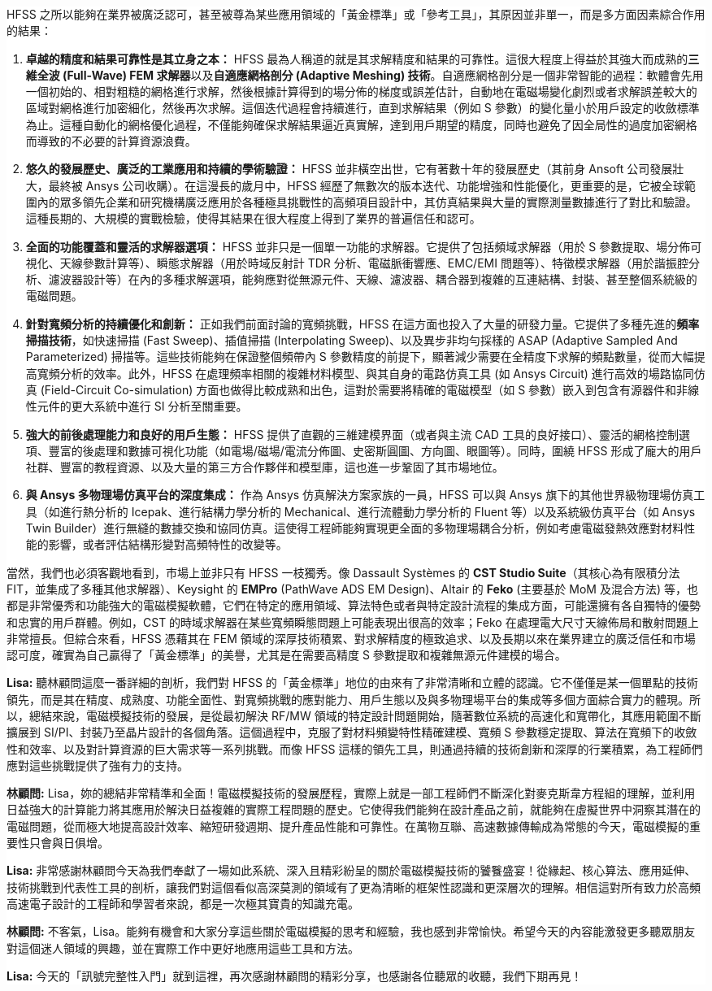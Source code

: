 HFSS 之所以能夠在業界被廣泛認可，甚至被尊為某些應用領域的「黃金標準」或「參考工具」，其原因並非單一，而是多方面因素綜合作用的結果：

1.  **卓越的精度和結果可靠性是其立身之本：** HFSS 最為人稱道的就是其求解精度和結果的可靠性。這很大程度上得益於其強大而成熟的**三維全波 (Full-Wave) FEM 求解器**以及**自適應網格剖分 (Adaptive Meshing) 技術**。自適應網格剖分是一個非常智能的過程：軟體會先用一個初始的、相對粗糙的網格進行求解，然後根據計算得到的場分佈的梯度或誤差估計，自動地在電磁場變化劇烈或者求解誤差較大的區域對網格進行加密細化，然後再次求解。這個迭代過程會持續進行，直到求解結果（例如 S 參數）的變化量小於用戶設定的收斂標準為止。這種自動化的網格優化過程，不僅能夠確保求解結果逼近真實解，達到用戶期望的精度，同時也避免了因全局性的過度加密網格而導致的不必要的計算資源浪費。

2.  **悠久的發展歷史、廣泛的工業應用和持續的學術驗證：** HFSS 並非橫空出世，它有著數十年的發展歷史（其前身 Ansoft 公司發展壯大，最終被 Ansys 公司收購）。在這漫長的歲月中，HFSS 經歷了無數次的版本迭代、功能增強和性能優化，更重要的是，它被全球範圍內的眾多領先企業和研究機構廣泛應用於各種極具挑戰性的高頻項目設計中，其仿真結果與大量的實際測量數據進行了對比和驗證。這種長期的、大規模的實戰檢驗，使得其結果在很大程度上得到了業界的普遍信任和認可。

3.  **全面的功能覆蓋和靈活的求解器選項：** HFSS 並非只是一個單一功能的求解器。它提供了包括頻域求解器（用於 S 參數提取、場分佈可視化、天線參數計算等）、瞬態求解器（用於時域反射計 TDR 分析、電磁脈衝響應、EMC/EMI 問題等）、特徵模求解器（用於諧振腔分析、濾波器設計等）在內的多種求解選項，能夠應對從無源元件、天線、濾波器、耦合器到複雜的互連結構、封裝、甚至整個系統級的電磁問題。

4.  **針對寬頻分析的持續優化和創新：** 正如我們前面討論的寬頻挑戰，HFSS 在這方面也投入了大量的研發力量。它提供了多種先進的**頻率掃描技術**，如快速掃描 (Fast Sweep)、插值掃描 (Interpolating Sweep)、以及異步非均勻採樣的 ASAP (Adaptive Sampled And Parameterized) 掃描等。這些技術能夠在保證整個頻帶內 S 參數精度的前提下，顯著減少需要在全精度下求解的頻點數量，從而大幅提高寬頻分析的效率。此外，HFSS 在處理頻率相關的複雜材料模型、與其自身的電路仿真工具 (如 Ansys Circuit) 進行高效的場路協同仿真 (Field-Circuit Co-simulation) 方面也做得比較成熟和出色，這對於需要將精確的電磁模型（如 S 參數）嵌入到包含有源器件和非線性元件的更大系統中進行 SI 分析至關重要。

5.  **強大的前後處理能力和良好的用戶生態：** HFSS 提供了直觀的三維建模界面（或者與主流 CAD 工具的良好接口）、靈活的網格控制選項、豐富的後處理和數據可視化功能（如電場/磁場/電流分佈圖、史密斯圓圖、方向圖、眼圖等）。同時，圍繞 HFSS 形成了龐大的用戶社群、豐富的教程資源、以及大量的第三方合作夥伴和模型庫，這也進一步鞏固了其市場地位。

6.  **與 Ansys 多物理場仿真平台的深度集成：** 作為 Ansys 仿真解決方案家族的一員，HFSS 可以與 Ansys 旗下的其他世界級物理場仿真工具（如進行熱分析的 Icepak、進行結構力學分析的 Mechanical、進行流體動力學分析的 Fluent 等）以及系統級仿真平台（如 Ansys Twin Builder）進行無縫的數據交換和協同仿真。這使得工程師能夠實現更全面的多物理場耦合分析，例如考慮電磁發熱效應對材料性能的影響，或者評估結構形變對高頻特性的改變等。

當然，我們也必須客觀地看到，市場上並非只有 HFSS 一枝獨秀。像 Dassault Systèmes 的 **CST Studio Suite**（其核心為有限積分法 FIT，並集成了多種其他求解器）、Keysight 的 **EMPro** (PathWave ADS EM Design)、Altair 的 **Feko** (主要基於 MoM 及混合方法) 等，也都是非常優秀和功能強大的電磁模擬軟體，它們在特定的應用領域、算法特色或者與特定設計流程的集成方面，可能還擁有各自獨特的優勢和忠實的用戶群體。例如，CST 的時域求解器在某些寬頻瞬態問題上可能表現出很高的效率；Feko 在處理電大尺寸天線佈局和散射問題上非常擅長。但綜合來看，HFSS 憑藉其在 FEM 領域的深厚技術積累、對求解精度的極致追求、以及長期以來在業界建立的廣泛信任和市場認可度，確實為自己贏得了「黃金標準」的美譽，尤其是在需要高精度 S 參數提取和複雜無源元件建模的場合。

**Lisa:** 聽林顧問這麼一番詳細的剖析，我們對 HFSS 的「黃金標準」地位的由來有了非常清晰和立體的認識。它不僅僅是某一個單點的技術領先，而是其在精度、成熟度、功能全面性、對寬頻挑戰的應對能力、用戶生態以及與多物理場平台的集成等多個方面綜合實力的體現。所以，總結來說，電磁模擬技術的發展，是從最初解決 RF/MW 領域的特定設計問題開始，隨著數位系統的高速化和寬帶化，其應用範圍不斷擴展到 SI/PI、封裝乃至晶片設計的各個角落。這個過程中，克服了對材料頻變特性精確建模、寬頻 S 參數穩定提取、算法在寬頻下的收斂性和效率、以及對計算資源的巨大需求等一系列挑戰。而像 HFSS 這樣的領先工具，則通過持續的技術創新和深厚的行業積累，為工程師們應對這些挑戰提供了強有力的支持。

**林顧問:** Lisa，妳的總結非常精準和全面！電磁模擬技術的發展歷程，實際上就是一部工程師們不斷深化對麥克斯韋方程組的理解，並利用日益強大的計算能力將其應用於解決日益複雜的實際工程問題的歷史。它使得我們能夠在設計產品之前，就能夠在虛擬世界中洞察其潛在的電磁問題，從而極大地提高設計效率、縮短研發週期、提升產品性能和可靠性。在萬物互聯、高速數據傳輸成為常態的今天，電磁模擬的重要性只會與日俱增。

**Lisa:** 非常感謝林顧問今天為我們奉獻了一場如此系統、深入且精彩紛呈的關於電磁模擬技術的饕餮盛宴！從緣起、核心算法、應用延伸、技術挑戰到代表性工具的剖析，讓我們對這個看似高深莫測的領域有了更為清晰的框架性認識和更深層次的理解。相信這對所有致力於高頻高速電子設計的工程師和學習者來說，都是一次極其寶貴的知識充電。

**林顧問:** 不客氣，Lisa。能夠有機會和大家分享這些關於電磁模擬的思考和經驗，我也感到非常愉快。希望今天的內容能激發更多聽眾朋友對這個迷人領域的興趣，並在實際工作中更好地應用這些工具和方法。

**Lisa:** 今天的「訊號完整性入門」就到這裡，再次感謝林顧問的精彩分享，也感謝各位聽眾的收聽，我們下期再見！
